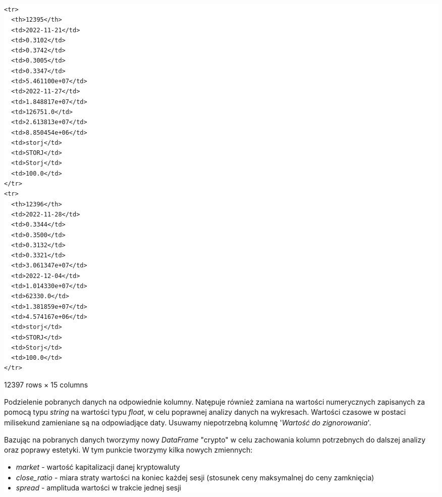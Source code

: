     <tr>
      <th>12395</th>
      <td>2022-11-21</td>
      <td>0.3102</td>
      <td>0.3742</td>
      <td>0.3005</td>
      <td>0.3347</td>
      <td>5.461100e+07</td>
      <td>2022-11-27</td>
      <td>1.848817e+07</td>
      <td>126751.0</td>
      <td>2.613813e+07</td>
      <td>8.850454e+06</td>
      <td>storj</td>
      <td>STORJ</td>
      <td>Storj</td>
      <td>100.0</td>
    </tr>
    <tr>
      <th>12396</th>
      <td>2022-11-28</td>
      <td>0.3344</td>
      <td>0.3500</td>
      <td>0.3132</td>
      <td>0.3321</td>
      <td>3.061347e+07</td>
      <td>2022-12-04</td>
      <td>1.014330e+07</td>
      <td>62330.0</td>
      <td>1.381859e+07</td>
      <td>4.574167e+06</td>
      <td>storj</td>
      <td>STORJ</td>
      <td>Storj</td>
      <td>100.0</td>
    </tr>
  </tbody>
</table>
<p>12397 rows × 15 columns</p>
</div>



Podzielenie pobranych danych na odpowiednie kolumny. Natępuje również zamiana na wartości numerycznych zapisanych za pomocą typu *string* na wartości typu *float*, w celu poprawnej analizy danych na wykresach. Wartości czasowe w postaci milisekund zamieniane są na odpowiadjące daty. Usuwamy niepotrzebną kolumnę '*Wartość do zignorowania*'.

Bazując na pobranych danych tworzymy nowy *DataFrame* "crypto" w celu zachowania kolumn potrzebnych do dalszej analizy oraz poprawy estetyki.
W tym punkcie tworzymy kilka nowych zmiennych:
- *market* - wartość kapitalizacji danej kryptowaluty
- *close_ratio* - miara straty wartości na koniec każdej sesji (stosunek ceny maksymalnej do ceny zamknięcia)
- *spread* - amplituda wartości w trakcie jednej sesji
